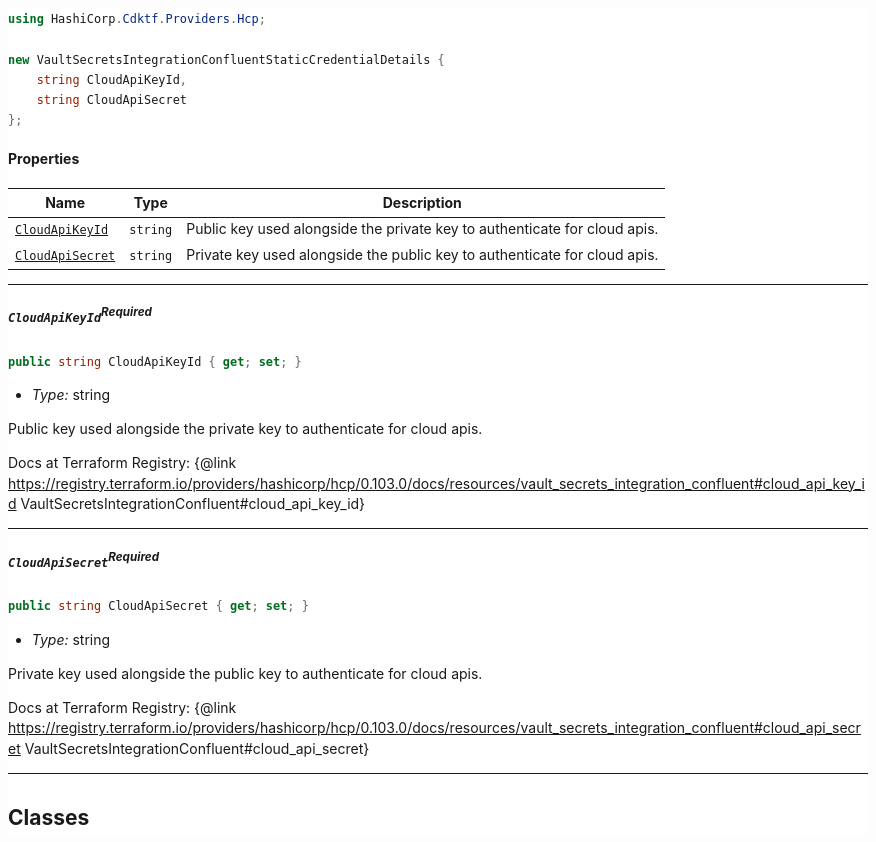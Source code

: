 ```csharp
using HashiCorp.Cdktf.Providers.Hcp;

new VaultSecretsIntegrationConfluentStaticCredentialDetails {
    string CloudApiKeyId,
    string CloudApiSecret
};
```

#### Properties <a name="Properties" id="Properties"></a>

| **Name** | **Type** | **Description** |
| --- | --- | --- |
| <code><a href="#@cdktf/provider-hcp.vaultSecretsIntegrationConfluent.VaultSecretsIntegrationConfluentStaticCredentialDetails.property.cloudApiKeyId">CloudApiKeyId</a></code> | <code>string</code> | Public key used alongside the private key to authenticate for cloud apis. |
| <code><a href="#@cdktf/provider-hcp.vaultSecretsIntegrationConfluent.VaultSecretsIntegrationConfluentStaticCredentialDetails.property.cloudApiSecret">CloudApiSecret</a></code> | <code>string</code> | Private key used alongside the public key to authenticate for cloud apis. |

---

##### `CloudApiKeyId`<sup>Required</sup> <a name="CloudApiKeyId" id="@cdktf/provider-hcp.vaultSecretsIntegrationConfluent.VaultSecretsIntegrationConfluentStaticCredentialDetails.property.cloudApiKeyId"></a>

```csharp
public string CloudApiKeyId { get; set; }
```

- *Type:* string

Public key used alongside the private key to authenticate for cloud apis.

Docs at Terraform Registry: {@link https://registry.terraform.io/providers/hashicorp/hcp/0.103.0/docs/resources/vault_secrets_integration_confluent#cloud_api_key_id VaultSecretsIntegrationConfluent#cloud_api_key_id}

---

##### `CloudApiSecret`<sup>Required</sup> <a name="CloudApiSecret" id="@cdktf/provider-hcp.vaultSecretsIntegrationConfluent.VaultSecretsIntegrationConfluentStaticCredentialDetails.property.cloudApiSecret"></a>

```csharp
public string CloudApiSecret { get; set; }
```

- *Type:* string

Private key used alongside the public key to authenticate for cloud apis.

Docs at Terraform Registry: {@link https://registry.terraform.io/providers/hashicorp/hcp/0.103.0/docs/resources/vault_secrets_integration_confluent#cloud_api_secret VaultSecretsIntegrationConfluent#cloud_api_secret}

---

## Classes <a name="Classes" id="Classes"></a>
